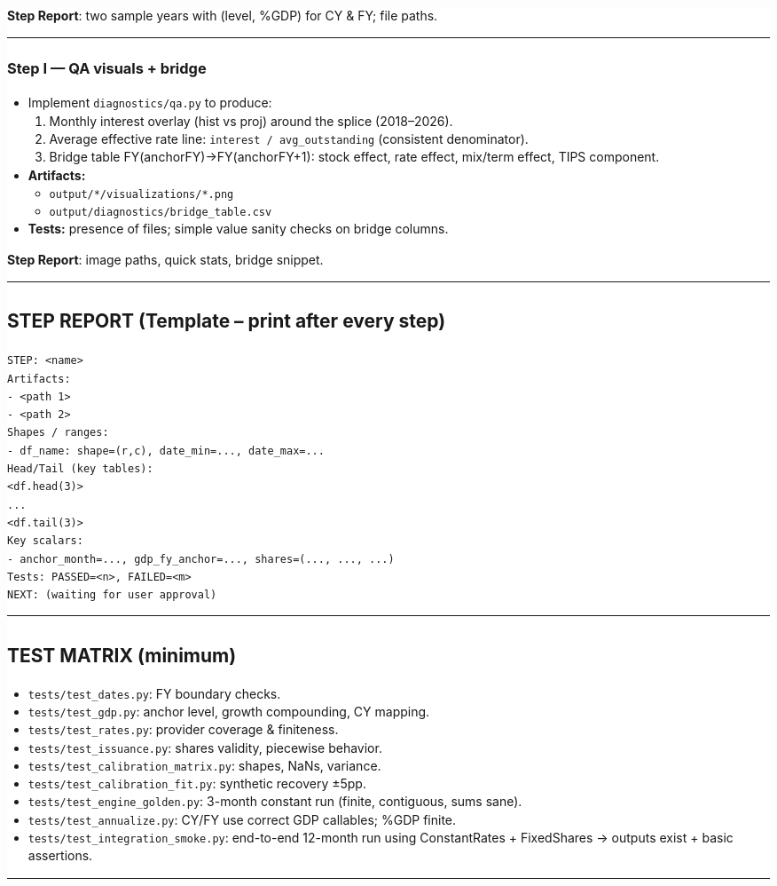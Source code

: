 **Step Report**: two sample years with (level, %GDP) for CY & FY; file paths.

---

### Step I — QA visuals + bridge
- Implement `diagnostics/qa.py` to produce:
  1) Monthly interest overlay (hist vs proj) around the splice (2018–2026).
  2) Average effective rate line: `interest / avg_outstanding` (consistent denominator).
  3) Bridge table FY(anchorFY)→FY(anchorFY+1): stock effect, rate effect, mix/term effect, TIPS component.
- **Artifacts:**
  - `output/*/visualizations/*.png`
  - `output/diagnostics/bridge_table.csv`
- **Tests:** presence of files; simple value sanity checks on bridge columns.

**Step Report**: image paths, quick stats, bridge snippet.

---

## STEP REPORT (Template – print after every step)
```
STEP: <name>
Artifacts:
- <path 1>
- <path 2>
Shapes / ranges:
- df_name: shape=(r,c), date_min=..., date_max=...
Head/Tail (key tables):
<df.head(3)>
...
<df.tail(3)>
Key scalars:
- anchor_month=..., gdp_fy_anchor=..., shares=(..., ..., ...)
Tests: PASSED=<n>, FAILED=<m>
NEXT: (waiting for user approval)
```

---

## TEST MATRIX (minimum)
- `tests/test_dates.py`: FY boundary checks.
- `tests/test_gdp.py`: anchor level, growth compounding, CY mapping.
- `tests/test_rates.py`: provider coverage & finiteness.
- `tests/test_issuance.py`: shares validity, piecewise behavior.
- `tests/test_calibration_matrix.py`: shapes, NaNs, variance.
- `tests/test_calibration_fit.py`: synthetic recovery ±5pp.
- `tests/test_engine_golden.py`: 3-month constant run (finite, contiguous, sums sane).
- `tests/test_annualize.py`: CY/FY use correct GDP callables; %GDP finite.
- `tests/test_integration_smoke.py`: end-to-end 12-month run using ConstantRates + FixedShares → outputs exist + basic assertions.

---
